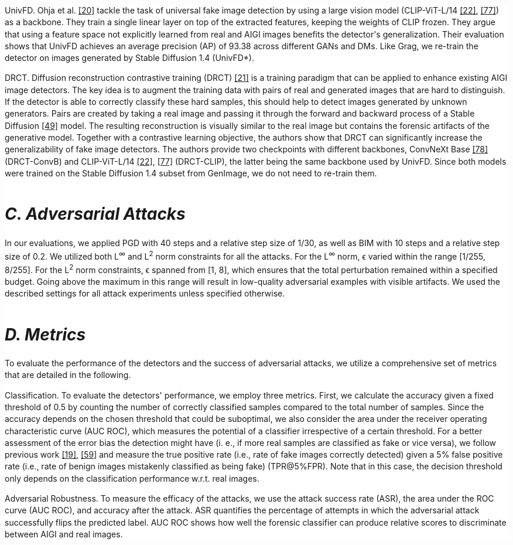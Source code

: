 UnivFD. Ohja et al. [\[20\]](#page-12-20) tackle the task of universal fake image detection by using a large vision model (CLIP-ViT-L/14 [\[22\]](#page-12-19), [\[77\]](#page-13-31)) as a backbone. They train a single linear layer on top of the extracted features, keeping the weights of CLIP frozen. They argue that using a feature space not explicitly learned from real and AIGI images benefits the detector's generalization. Their evaluation shows that UnivFD achieves an average precision (AP) of 93.38 across different GANs and DMs. Like Grag, we re-train the detector on images generated by Stable Diffusion 1.4 (UnivFD\*).

DRCT. Diffusion reconstruction contrastive training (DRCT) [\[21\]](#page-12-17) is a training paradigm that can be applied to enhance existing AIGI image detectors. The key idea is to augment the training data with pairs of real and generated images that are hard to distinguish. If the detector is able to correctly classify these hard samples, this should help to detect images generated by unknown generators. Pairs are created by taking a real image and passing it through the forward and backward process of a Stable Diffusion [\[49\]](#page-13-4) model. The resulting reconstruction is visually similar to the real image but contains the forensic artifacts of the generative model. Together with a contrastive learning objective, the authors show that DRCT can significantly increase the generalizability of fake image detectors. The authors provide two checkpoints with different backbones, ConvNeXt Base [\[78\]](#page-13-32) (DRCT-ConvB) and CLIP-ViT-L/14 [\[22\]](#page-12-19), [\[77\]](#page-13-31) (DRCT-CLIP), the latter being the same backbone used by UnivFD. Since both models were trained on the Stable Diffusion 1.4 subset from GenImage, we do not need to re-train them.

# *C. Adversarial Attacks*

In our evaluations, we applied PGD with 40 steps and a relative step size of 1/30, as well as BIM with 10 steps and a relative step size of 0.2. We utilized both L<sup>∞</sup> and L<sup>2</sup> norm constraints for all the attacks. For the L<sup>∞</sup> norm, ϵ varied within the range [1/255, 8/255]. For the L<sup>2</sup> norm constraints, ϵ spanned from [1, 8], which ensures that the total perturbation remained within a specified budget. Going above the maximum in this range will result in low-quality adversarial examples with visible artifacts. We used the described settings for all attack experiments unless specified otherwise.

# <span id="page-3-0"></span>*D. Metrics*

To evaluate the performance of the detectors and the success of adversarial attacks, we utilize a comprehensive set of metrics that are detailed in the following.

Classification. To evaluate the detectors' performance, we employ three metrics. First, we calculate the accuracy given a fixed threshold of 0.5 by counting the number of correctly classified samples compared to the total number of samples. Since the accuracy depends on the chosen threshold that could be suboptimal, we also consider the area under the receiver operating characteristic curve (AUC ROC), which measures the potential of a classifier irrespective of a certain threshold. For a better assessment of the error bias the detection might have (i. e., if more real samples are classified as fake or vice versa), we follow previous work [\[19\]](#page-12-18), [\[59\]](#page-13-13) and measure the true positive rate (i.e., rate of fake images correctly detected) given a 5% false positive rate (i.e., rate of benign images mistakenly classified as being fake) (TPR@5%FPR). Note that in this case, the decision threshold only depends on the classification performance w.r.t. real images.

Adversarial Robustness. To measure the efficacy of the attacks, we use the attack success rate (ASR), the area under the ROC curve (AUC ROC), and accuracy after the attack. ASR quantifies the percentage of attempts in which the adversarial attack successfully flips the predicted label. AUC ROC shows how well the forensic classifier can produce relative scores to discriminate between AIGI and real images.
